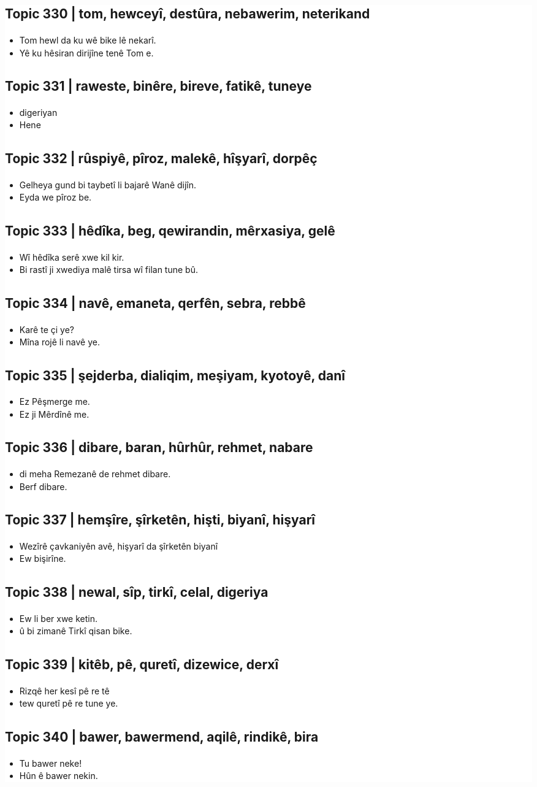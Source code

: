 ## Topic 330 | tom, hewceyî, destûra, nebawerim, neterikand
- Tom hewl da ku wê bike lê nekarî.
- Yê ku hêsiran dirijîne tenê Tom e.

## Topic 331 | raweste, binêre, bireve, fatikê, tuneye
- digeriyan
- Hene

## Topic 332 | rûspiyê, pîroz, malekê, hîşyarî, dorpêç
- Gelheya gund bi taybetî li bajarê Wanê dijîn.
- Eyda we pîroz be.

## Topic 333 | hêdîka, beg, qewirandin, mêrxasiya, gelê
- Wî hêdîka serê xwe kil kir.
- Bi rastî ji xwediya malê tirsa wî filan tune bû.

## Topic 334 | navê, emaneta, qerfên, sebra, rebbê
- Karê te çi ye?
- Mîna rojê li navê ye.

## Topic 335 | şejderba, dialiqim, meşiyam, kyotoyê, danî
- Ez Pêşmerge me.
- Ez ji Mêrdînê me.

## Topic 336 | dibare, baran, hûrhûr, rehmet, nabare
- di meha Remezanê de rehmet dibare.
- Berf dibare.

## Topic 337 | hemşîre, şîrketên, hişti, biyanî, hişyarî
- Wezîrê çavkaniyên avê, hişyarî da şîrketên biyanî
- Ew bişirîne.

## Topic 338 | newal, sîp, tirkî, celal, digeriya
- Ew li ber xwe ketin.
- û bi zimanê Tirkî qisan bike.

## Topic 339 | kitêb, pê, quretî, dizewice, derxî
- Rizqê her kesî pê re tê
- tew quretî pê re tune ye.

## Topic 340 | bawer, bawermend, aqilê, rindikê, bira
- Tu bawer neke!
- Hûn ê bawer nekin.
